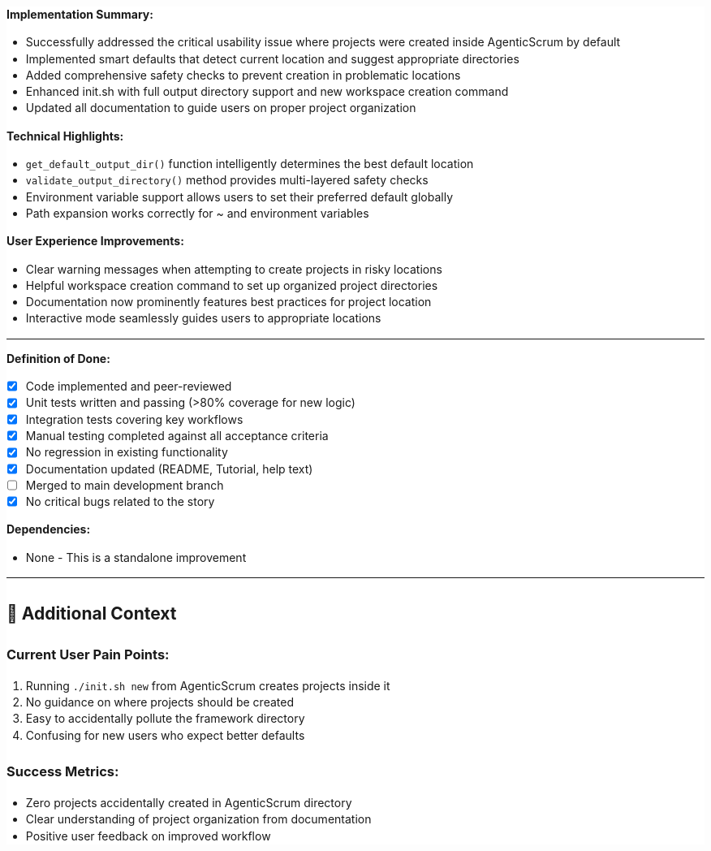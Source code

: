 **Implementation Summary:**
- Successfully addressed the critical usability issue where projects were created inside AgenticScrum by default
- Implemented smart defaults that detect current location and suggest appropriate directories
- Added comprehensive safety checks to prevent creation in problematic locations
- Enhanced init.sh with full output directory support and new workspace creation command
- Updated all documentation to guide users on proper project organization

**Technical Highlights:**
- `get_default_output_dir()` function intelligently determines the best default location
- `validate_output_directory()` method provides multi-layered safety checks
- Environment variable support allows users to set their preferred default globally
- Path expansion works correctly for ~ and environment variables

**User Experience Improvements:**
- Clear warning messages when attempting to create projects in risky locations
- Helpful workspace creation command to set up organized project directories
- Documentation now prominently features best practices for project location
- Interactive mode seamlessly guides users to appropriate locations

---

**Definition of Done:**
- [x] Code implemented and peer-reviewed
- [x] Unit tests written and passing (>80% coverage for new logic)
- [x] Integration tests covering key workflows
- [x] Manual testing completed against all acceptance criteria
- [x] No regression in existing functionality
- [x] Documentation updated (README, Tutorial, help text)
- [ ] Merged to main development branch
- [x] No critical bugs related to the story

**Dependencies:**
- None - This is a standalone improvement

---

## 📝 Additional Context

### Current User Pain Points:
1. Running `./init.sh new` from AgenticScrum creates projects inside it
2. No guidance on where projects should be created
3. Easy to accidentally pollute the framework directory
4. Confusing for new users who expect better defaults

### Success Metrics:
- Zero projects accidentally created in AgenticScrum directory
- Clear understanding of project organization from documentation
- Positive user feedback on improved workflow